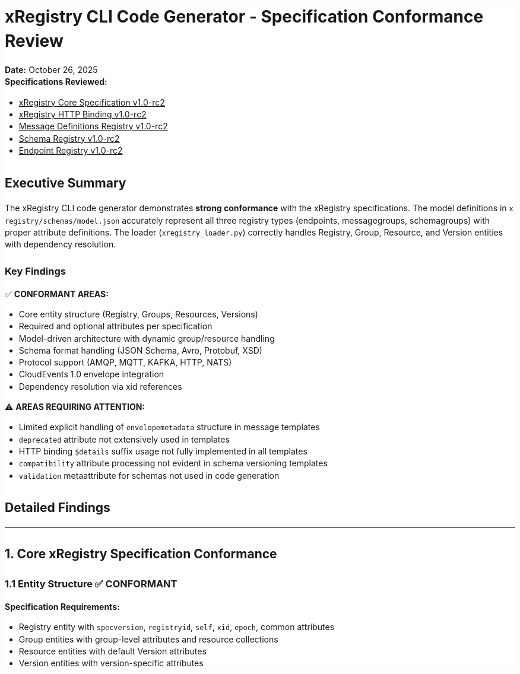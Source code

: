 # xRegistry CLI Code Generator - Specification Conformance Review

**Date:** October 26, 2025  
**Specifications Reviewed:**
- [xRegistry Core Specification v1.0-rc2](https://github.com/xregistry/spec/blob/main/core/spec.md)
- [xRegistry HTTP Binding v1.0-rc2](https://github.com/xregistry/spec/blob/main/core/http.md)
- [Message Definitions Registry v1.0-rc2](https://github.com/xregistry/spec/blob/main/message/spec.md)
- [Schema Registry v1.0-rc2](https://github.com/xregistry/spec/blob/main/schema/spec.md)
- [Endpoint Registry v1.0-rc2](https://github.com/xregistry/spec/blob/main/endpoint/spec.md)

## Executive Summary

The xRegistry CLI code generator demonstrates **strong conformance** with the xRegistry specifications. The model definitions in `xregistry/schemas/model.json` accurately represent all three registry types (endpoints, messagegroups, schemagroups) with proper attribute definitions. The loader (`xregistry_loader.py`) correctly handles Registry, Group, Resource, and Version entities with dependency resolution.

### Key Findings

✅ **CONFORMANT AREAS:**
- Core entity structure (Registry, Groups, Resources, Versions)
- Required and optional attributes per specification
- Model-driven architecture with dynamic group/resource handling
- Schema format handling (JSON Schema, Avro, Protobuf, XSD)
- Protocol support (AMQP, MQTT, KAFKA, HTTP, NATS)
- CloudEvents 1.0 envelope integration
- Dependency resolution via xid references

⚠️ **AREAS REQUIRING ATTENTION:**
- Limited explicit handling of `envelopemetadata` structure in message templates
- `deprecated` attribute not extensively used in templates
- HTTP binding `$details` suffix usage not fully implemented in all templates
- `compatibility` attribute processing not evident in schema versioning templates
- `validation` metaattribute for schemas not used in code generation

## Detailed Findings

---

## 1. Core xRegistry Specification Conformance

### 1.1 Entity Structure ✅ CONFORMANT

**Specification Requirements:**
- Registry entity with `specversion`, `registryid`, `self`, `xid`, `epoch`, common attributes
- Group entities with group-level attributes and resource collections
- Resource entities with default Version attributes
- Version entities with version-specific attributes
